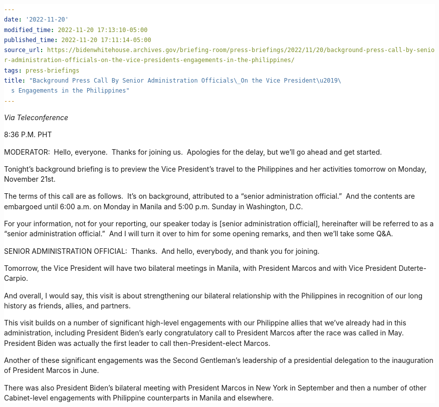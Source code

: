 ```yaml
---
date: '2022-11-20'
modified_time: 2022-11-20 17:13:10-05:00
published_time: 2022-11-20 17:11:14-05:00
source_url: https://bidenwhitehouse.archives.gov/briefing-room/press-briefings/2022/11/20/background-press-call-by-senior-administration-officials-on-the-vice-presidents-engagements-in-the-philippines/
tags: press-briefings
title: "Background Press Call By Senior Administration Officials\_On the Vice President\u2019\
  s Engagements in the Philippines"
---
```

 
*Via Teleconference*

8:36 P.M. PHT  
  
MODERATOR:  Hello, everyone.  Thanks for joining us.  Apologies for the
delay, but we’ll go ahead and get started.  
  
Tonight’s background briefing is to preview the Vice President’s travel
to the Philippines and her activities tomorrow on Monday, November
21st.  
  
The terms of this call are as follows.  It’s on background, attributed
to a “senior administration official.”  And the contents are embargoed
until 6:00 a.m. on Monday in Manila and 5:00 p.m. Sunday in Washington,
D.C.  
  
For your information, not for your reporting, our speaker today is
\[senior administration official\], hereinafter will be referred to as a
“senior administration official.”  And I will turn it over to him for
some opening remarks, and then we’ll take some Q&A.  
  
SENIOR ADMINISTRATION OFFICIAL:  Thanks.  And hello, everybody, and
thank you for joining.  
  
Tomorrow, the Vice President will have two bilateral meetings in Manila,
with President Marcos and with Vice President Duterte-Carpio.   
  
And overall, I would say, this visit is about strengthening our
bilateral relationship with the Philippines in recognition of our long
history as friends, allies, and partners.   
  
This visit builds on a number of significant high-level engagements with
our Philippine allies that we’ve already had in this administration,
including President Biden’s early congratulatory call to President
Marcos after the race was called in May.  President Biden was actually
the first leader to call then-President-elect Marcos.  
  
Another of these significant engagements was the Second Gentleman’s
leadership of a presidential delegation to the inauguration of President
Marcos in June.  
  
There was also President Biden’s bilateral meeting with President Marcos
in New York in September and then a number of other Cabinet-level
engagements with Philippine counterparts in Manila and elsewhere.  
  